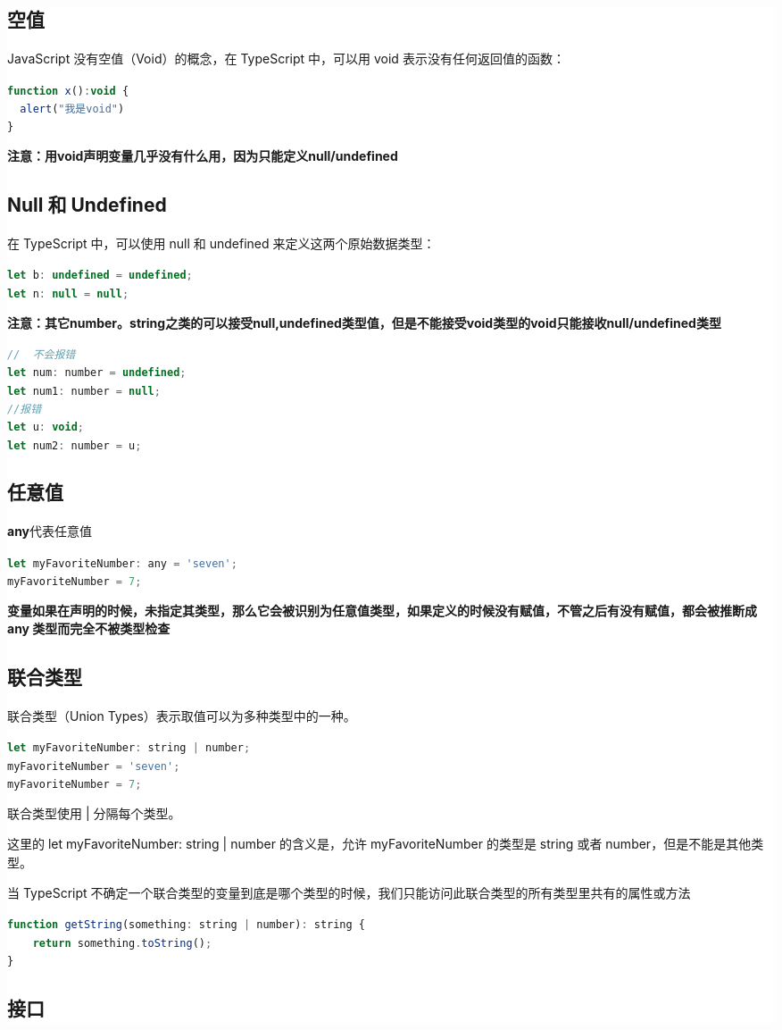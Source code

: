 ## 空值
JavaScript 没有空值（Void）的概念，在 TypeScript 中，可以用 void 表示没有任何返回值的函数：
```javascript
function x():void {
  alert("我是void")
}
```
**注意：用void声明变量几乎没有什么用，因为只能定义null/undefined**

## Null 和 Undefined
在 TypeScript 中，可以使用 null 和 undefined 来定义这两个原始数据类型：

```javascript
let b: undefined = undefined;
let n: null = null;
```
**注意：其它number。string之类的可以接受null,undefined类型值，但是不能接受void类型的void只能接收null/undefined类型**
```javascript
//  不会报错
let num: number = undefined;
let num1: number = null;
//报错
let u: void;
let num2: number = u;
```

## 任意值
 **any**代表任意值
 ```javascript
let myFavoriteNumber: any = 'seven';
myFavoriteNumber = 7;
```
**变量如果在声明的时候，未指定其类型，那么它会被识别为任意值类型，如果定义的时候没有赋值，不管之后有没有赋值，都会被推断成 any 类型而完全不被类型检查**

## 联合类型

联合类型（Union Types）表示取值可以为多种类型中的一种。

```javascript
let myFavoriteNumber: string | number;
myFavoriteNumber = 'seven';
myFavoriteNumber = 7;
```
联合类型使用 | 分隔每个类型。

这里的 let myFavoriteNumber: string | number 的含义是，允许 myFavoriteNumber 的类型是 string 或者 number，但是不能是其他类型。

当 TypeScript 不确定一个联合类型的变量到底是哪个类型的时候，我们只能访问此联合类型的所有类型里共有的属性或方法

```javascript
function getString(something: string | number): string {
    return something.toString();
}
```
## 接口
